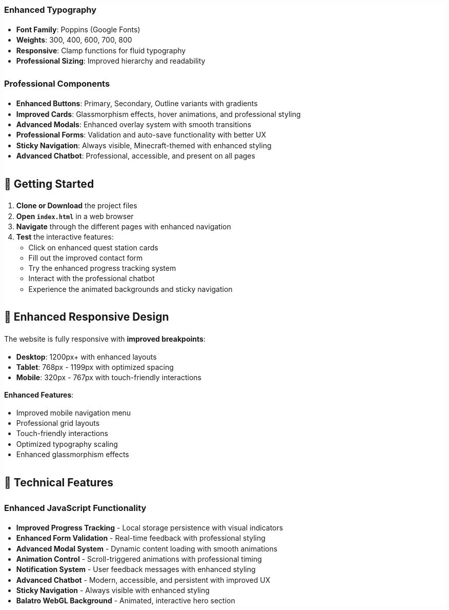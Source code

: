 ### **Enhanced Typography**
- **Font Family**: Poppins (Google Fonts)
- **Weights**: 300, 400, 600, 700, 800
- **Responsive**: Clamp functions for fluid typography
- **Professional Sizing**: Improved hierarchy and readability

### **Professional Components**
- **Enhanced Buttons**: Primary, Secondary, Outline variants with gradients
- **Improved Cards**: Glassmorphism effects, hover animations, and professional styling
- **Advanced Modals**: Enhanced overlay system with smooth transitions
- **Professional Forms**: Validation and auto-save functionality with better UX
- **Sticky Navigation**: Always visible, Minecraft-themed with enhanced styling
- **Advanced Chatbot**: Professional, accessible, and present on all pages

## 🚀 Getting Started

1. **Clone or Download** the project files
2. **Open `index.html`** in a web browser
3. **Navigate** through the different pages with enhanced navigation
4. **Test** the interactive features:
   - Click on enhanced quest station cards
   - Fill out the improved contact form
   - Try the enhanced progress tracking system
   - Interact with the professional chatbot
   - Experience the animated backgrounds and sticky navigation

## 📱 Enhanced Responsive Design

The website is fully responsive with **improved breakpoints**:
- **Desktop**: 1200px+ with enhanced layouts
- **Tablet**: 768px - 1199px with optimized spacing
- **Mobile**: 320px - 767px with touch-friendly interactions

**Enhanced Features**:
- Improved mobile navigation menu
- Professional grid layouts
- Touch-friendly interactions
- Optimized typography scaling
- Enhanced glassmorphism effects

## 🔧 Technical Features

### **Enhanced JavaScript Functionality**
- **Improved Progress Tracking** - Local storage persistence with visual indicators
- **Enhanced Form Validation** - Real-time feedback with professional styling
- **Advanced Modal System** - Dynamic content loading with smooth animations
- **Animation Control** - Scroll-triggered animations with professional timing
- **Notification System** - User feedback messages with enhanced styling
- **Advanced Chatbot** - Modern, accessible, and persistent with improved UX
- **Sticky Navigation** - Always visible with enhanced styling
- **Balatro WebGL Background** - Animated, interactive hero section
